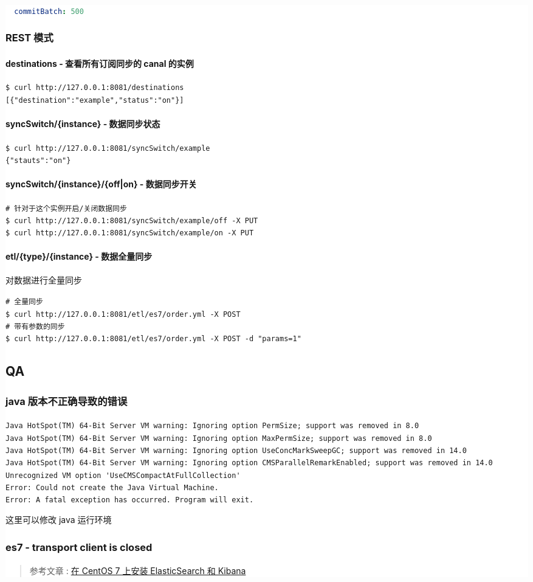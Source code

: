 ```yaml
  commitBatch: 500
```

### REST 模式

#### destinations - 查看所有订阅同步的 canal 的实例
```
$ curl http://127.0.0.1:8081/destinations
[{"destination":"example","status":"on"}]
```

#### syncSwitch/{instance} - 数据同步状态
```
$ curl http://127.0.0.1:8081/syncSwitch/example
{"stauts":"on"}
```

#### syncSwitch/{instance}/{off|on} - 数据同步开关
```
# 针对于这个实例开启/关闭数据同步
$ curl http://127.0.0.1:8081/syncSwitch/example/off -X PUT
$ curl http://127.0.0.1:8081/syncSwitch/example/on -X PUT
```

#### etl/{type}/{instance} - 数据全量同步
对数据进行全量同步
```
# 全量同步
$ curl http://127.0.0.1:8081/etl/es7/order.yml -X POST
# 带有参数的同步
$ curl http://127.0.0.1:8081/etl/es7/order.yml -X POST -d "params=1"
```

## QA

### java 版本不正确导致的错误
```
Java HotSpot(TM) 64-Bit Server VM warning: Ignoring option PermSize; support was removed in 8.0
Java HotSpot(TM) 64-Bit Server VM warning: Ignoring option MaxPermSize; support was removed in 8.0
Java HotSpot(TM) 64-Bit Server VM warning: Ignoring option UseConcMarkSweepGC; support was removed in 14.0
Java HotSpot(TM) 64-Bit Server VM warning: Ignoring option CMSParallelRemarkEnabled; support was removed in 14.0
Unrecognized VM option 'UseCMSCompactAtFullCollection'
Error: Could not create the Java Virtual Machine.
Error: A fatal exception has occurred. Program will exit.
```
这里可以修改 java 运行环境

### es7  - transport client is closed
> 参考文章 : [在 CentOS 7 上安装 ElasticSearch 和 Kibana](https://wulicode.com/ops/centos7-elk-install.html#Tcp-%E8%BF%9E%E6%8E%A5-x2F-Transport-%E6%A8%A1%E5%BC%8F)

